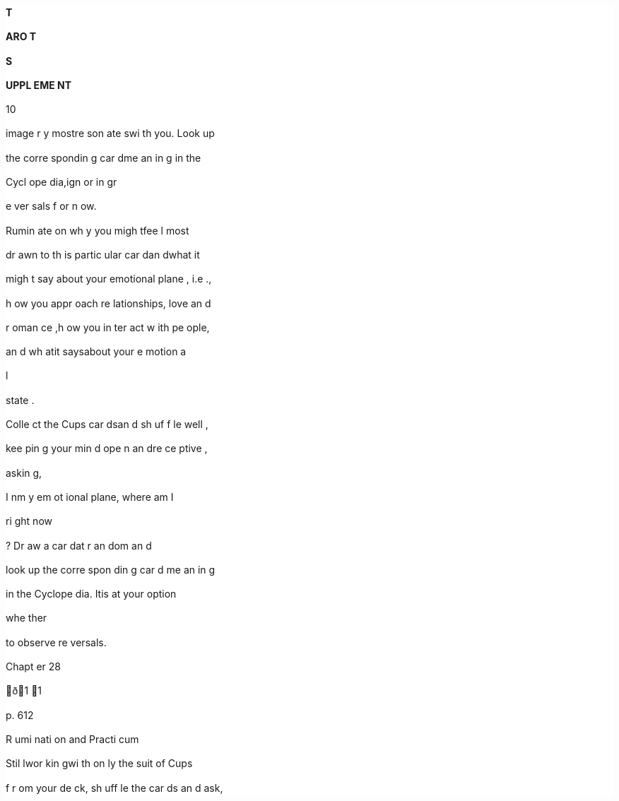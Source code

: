 **T**

**ARO T**

**S**

**UPPL EME NT**

10

image r y mostre son ate swi th you. Look up

the corre spondin g car dme an in g in the

Cycl ope dia,ign or in gr

e ver sals f or n ow.

Rumin ate on wh y you migh tfee l most

dr awn to th is partic ular car dan dwhat it

migh t say about your emotional plane , i.e .,

h ow you appr oach re lationships, love an d

r oman ce ,h ow you in ter act w ith pe ople,

an d wh atit saysabout your e motion a

l

state .

Colle ct the Cups car dsan d sh uf f le well ,

kee pin g your min d ope n an dre ce ptive ,

askin g,

I nm y em ot ional plane, where am I

ri ght now

? Dr aw a car dat r an dom an d

look up the corre spon din g car d me an in g

in the Cyclope dia. Itis at your option

whe ther

to observe re versals.

Chapt er 28

ð1 1

p. 612

R umi nati on and Practi cum

Stil lwor kin gwi th on ly the suit of Cups

f r om your de ck, sh uff le the car ds an d ask,
